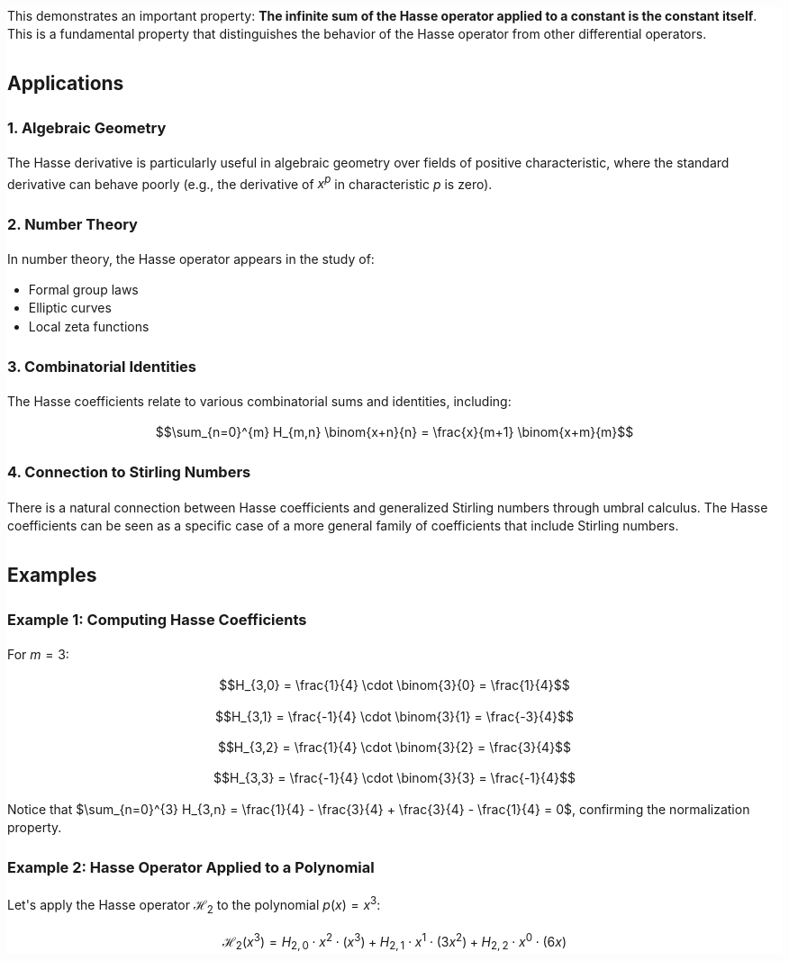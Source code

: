 This demonstrates an important property: **The infinite sum of the Hasse operator applied to a constant is the constant itself**. This is a fundamental property that distinguishes the behavior of the Hasse operator from other differential operators.

## Applications

### 1. Algebraic Geometry

The Hasse derivative is particularly useful in algebraic geometry over fields of positive characteristic, where the standard derivative can behave poorly (e.g., the derivative of $x^p$ in characteristic $p$ is zero).

### 2. Number Theory

In number theory, the Hasse operator appears in the study of:
- Formal group laws
- Elliptic curves
- Local zeta functions

### 3. Combinatorial Identities

The Hasse coefficients relate to various combinatorial sums and identities, including:

$$\sum_{n=0}^{m} H_{m,n} \binom{x+n}{n} = \frac{x}{m+1} \binom{x+m}{m}$$

### 4. Connection to Stirling Numbers

There is a natural connection between Hasse coefficients and generalized Stirling numbers through umbral calculus. The Hasse coefficients can be seen as a specific case of a more general family of coefficients that include Stirling numbers.

## Examples

### Example 1: Computing Hasse Coefficients

For $m = 3$:

$$H_{3,0} = \frac{1}{4} \cdot \binom{3}{0} = \frac{1}{4}$$

$$H_{3,1} = \frac{-1}{4} \cdot \binom{3}{1} = \frac{-3}{4}$$

$$H_{3,2} = \frac{1}{4} \cdot \binom{3}{2} = \frac{3}{4}$$

$$H_{3,3} = \frac{-1}{4} \cdot \binom{3}{3} = \frac{-1}{4}$$

Notice that $\sum_{n=0}^{3} H_{3,n} = \frac{1}{4} - \frac{3}{4} + \frac{3}{4} - \frac{1}{4} = 0$, confirming the normalization property.

### Example 2: Hasse Operator Applied to a Polynomial

Let's apply the Hasse operator $\mathcal{H}_2$ to the polynomial $p(x) = x^3$:

$$\mathcal{H}_2(x^3) = H_{2,0} \cdot x^2 \cdot (x^3) + H_{2,1} \cdot x^1 \cdot (3x^2) + H_{2,2} \cdot x^0 \cdot (6x)$$
